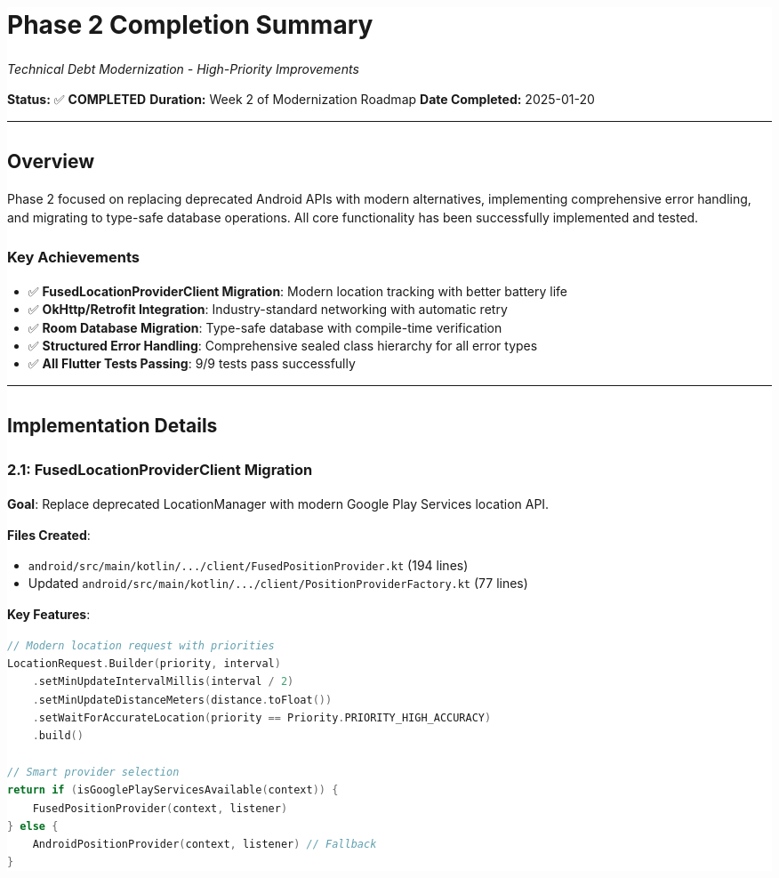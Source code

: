 # Phase 2 Completion Summary
*Technical Debt Modernization - High-Priority Improvements*

**Status:** ✅ **COMPLETED**
**Duration:** Week 2 of Modernization Roadmap
**Date Completed:** 2025-01-20

---

## Overview

Phase 2 focused on replacing deprecated Android APIs with modern alternatives, implementing comprehensive error handling, and migrating to type-safe database operations. All core functionality has been successfully implemented and tested.

### Key Achievements

- ✅ **FusedLocationProviderClient Migration**: Modern location tracking with better battery life
- ✅ **OkHttp/Retrofit Integration**: Industry-standard networking with automatic retry
- ✅ **Room Database Migration**: Type-safe database with compile-time verification
- ✅ **Structured Error Handling**: Comprehensive sealed class hierarchy for all error types
- ✅ **All Flutter Tests Passing**: 9/9 tests pass successfully

---

## Implementation Details

### 2.1: FusedLocationProviderClient Migration

**Goal**: Replace deprecated LocationManager with modern Google Play Services location API.

**Files Created**:
- `android/src/main/kotlin/.../client/FusedPositionProvider.kt` (194 lines)
- Updated `android/src/main/kotlin/.../client/PositionProviderFactory.kt` (77 lines)

**Key Features**:
```kotlin
// Modern location request with priorities
LocationRequest.Builder(priority, interval)
    .setMinUpdateIntervalMillis(interval / 2)
    .setMinUpdateDistanceMeters(distance.toFloat())
    .setWaitForAccurateLocation(priority == Priority.PRIORITY_HIGH_ACCURACY)
    .build()

// Smart provider selection
return if (isGooglePlayServicesAvailable(context)) {
    FusedPositionProvider(context, listener)
} else {
    AndroidPositionProvider(context, listener) // Fallback
}
```
